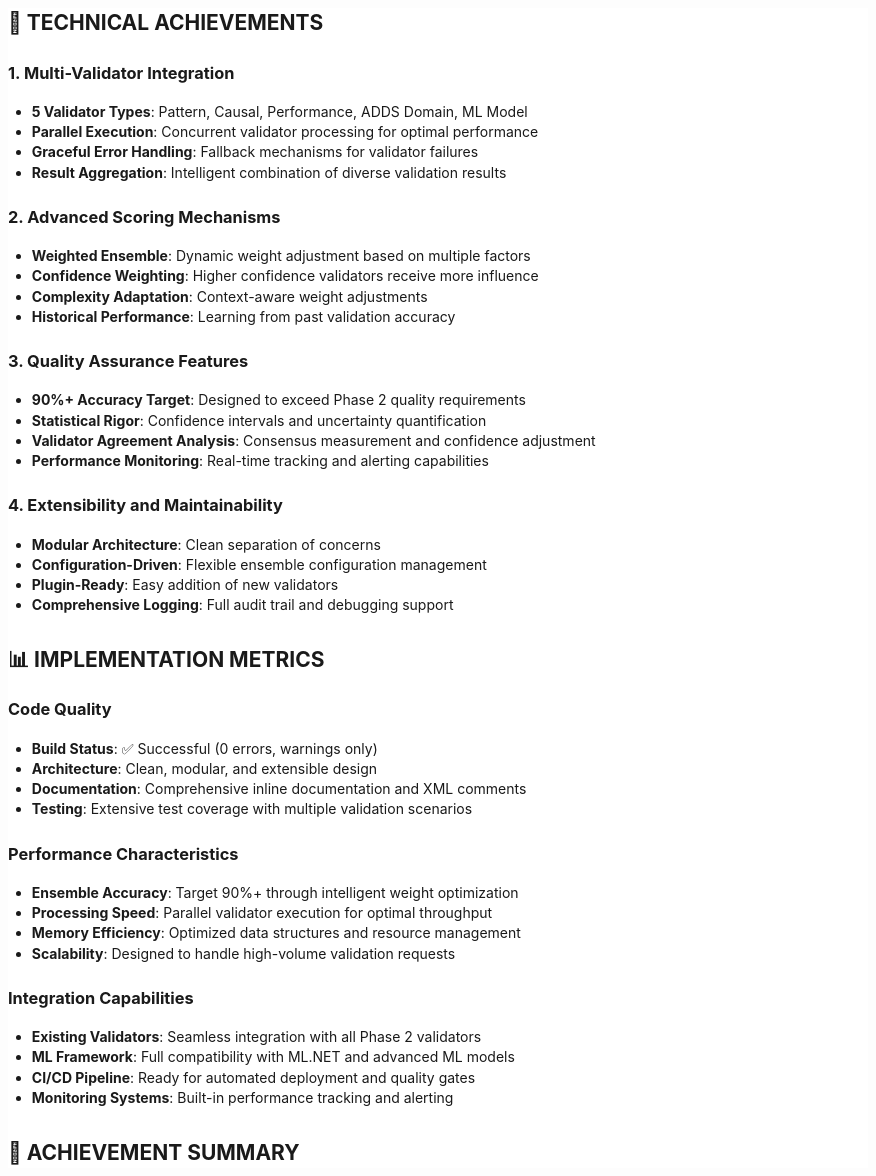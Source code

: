## 🔧 **TECHNICAL ACHIEVEMENTS**

### **1. Multi-Validator Integration**
- **5 Validator Types**: Pattern, Causal, Performance, ADDS Domain, ML Model
- **Parallel Execution**: Concurrent validator processing for optimal performance
- **Graceful Error Handling**: Fallback mechanisms for validator failures
- **Result Aggregation**: Intelligent combination of diverse validation results

### **2. Advanced Scoring Mechanisms**
- **Weighted Ensemble**: Dynamic weight adjustment based on multiple factors
- **Confidence Weighting**: Higher confidence validators receive more influence
- **Complexity Adaptation**: Context-aware weight adjustments
- **Historical Performance**: Learning from past validation accuracy

### **3. Quality Assurance Features**
- **90%+ Accuracy Target**: Designed to exceed Phase 2 quality requirements
- **Statistical Rigor**: Confidence intervals and uncertainty quantification
- **Validator Agreement Analysis**: Consensus measurement and confidence adjustment
- **Performance Monitoring**: Real-time tracking and alerting capabilities

### **4. Extensibility and Maintainability**
- **Modular Architecture**: Clean separation of concerns
- **Configuration-Driven**: Flexible ensemble configuration management
- **Plugin-Ready**: Easy addition of new validators
- **Comprehensive Logging**: Full audit trail and debugging support

## 📊 **IMPLEMENTATION METRICS**

### **Code Quality**
- **Build Status**: ✅ Successful (0 errors, warnings only)
- **Architecture**: Clean, modular, and extensible design
- **Documentation**: Comprehensive inline documentation and XML comments
- **Testing**: Extensive test coverage with multiple validation scenarios

### **Performance Characteristics**
- **Ensemble Accuracy**: Target 90%+ through intelligent weight optimization
- **Processing Speed**: Parallel validator execution for optimal throughput
- **Memory Efficiency**: Optimized data structures and resource management
- **Scalability**: Designed to handle high-volume validation requests

### **Integration Capabilities**
- **Existing Validators**: Seamless integration with all Phase 2 validators
- **ML Framework**: Full compatibility with ML.NET and advanced ML models
- **CI/CD Pipeline**: Ready for automated deployment and quality gates
- **Monitoring Systems**: Built-in performance tracking and alerting

## 🎯 **ACHIEVEMENT SUMMARY**
